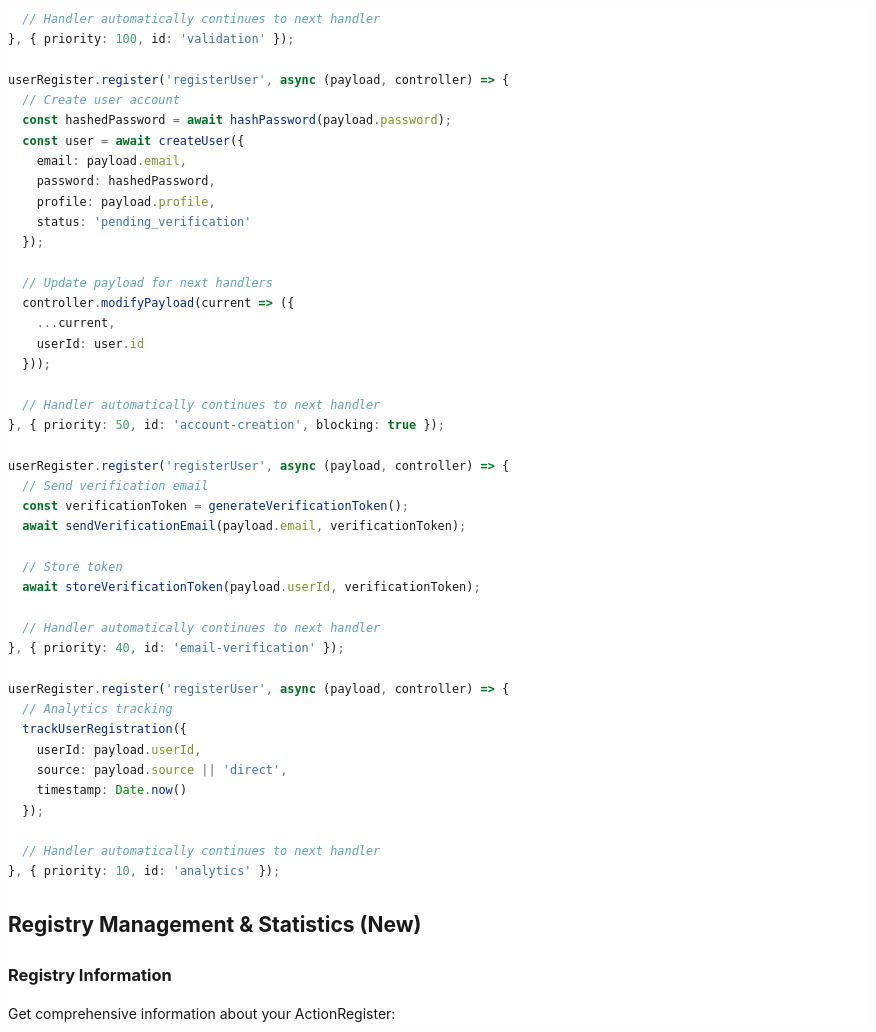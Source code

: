 ```typescript
  // Handler automatically continues to next handler
}, { priority: 100, id: 'validation' });

userRegister.register('registerUser', async (payload, controller) => {
  // Create user account
  const hashedPassword = await hashPassword(payload.password);
  const user = await createUser({
    email: payload.email,
    password: hashedPassword,
    profile: payload.profile,
    status: 'pending_verification'
  });
  
  // Update payload for next handlers
  controller.modifyPayload(current => ({
    ...current,
    userId: user.id
  }));
  
  // Handler automatically continues to next handler
}, { priority: 50, id: 'account-creation', blocking: true });

userRegister.register('registerUser', async (payload, controller) => {
  // Send verification email
  const verificationToken = generateVerificationToken();
  await sendVerificationEmail(payload.email, verificationToken);
  
  // Store token
  await storeVerificationToken(payload.userId, verificationToken);
  
  // Handler automatically continues to next handler
}, { priority: 40, id: 'email-verification' });

userRegister.register('registerUser', async (payload, controller) => {
  // Analytics tracking
  trackUserRegistration({
    userId: payload.userId,
    source: payload.source || 'direct',
    timestamp: Date.now()
  });
  
  // Handler automatically continues to next handler
}, { priority: 10, id: 'analytics' });
```

## Registry Management & Statistics (New)

### Registry Information

Get comprehensive information about your ActionRegister:
